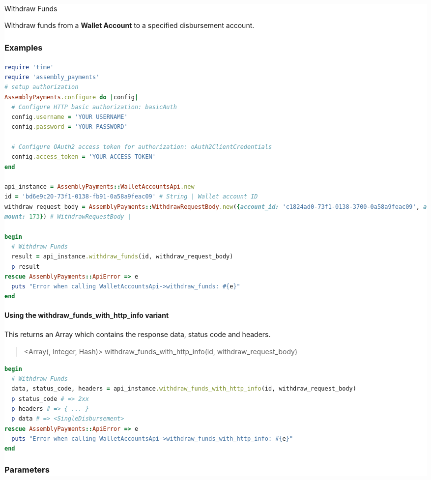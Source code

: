 Withdraw Funds

Withdraw funds from a **Wallet Account** to a specified disbursement account.

### Examples

```ruby
require 'time'
require 'assembly_payments'
# setup authorization
AssemblyPayments.configure do |config|
  # Configure HTTP basic authorization: basicAuth
  config.username = 'YOUR USERNAME'
  config.password = 'YOUR PASSWORD'

  # Configure OAuth2 access token for authorization: oAuth2ClientCredentials
  config.access_token = 'YOUR ACCESS TOKEN'
end

api_instance = AssemblyPayments::WalletAccountsApi.new
id = 'bd6e9c20-73f1-0138-fb91-0a58a9feac09' # String | Wallet account ID
withdraw_request_body = AssemblyPayments::WithdrawRequestBody.new({account_id: 'c1824ad0-73f1-0138-3700-0a58a9feac09', amount: 173}) # WithdrawRequestBody | 

begin
  # Withdraw Funds
  result = api_instance.withdraw_funds(id, withdraw_request_body)
  p result
rescue AssemblyPayments::ApiError => e
  puts "Error when calling WalletAccountsApi->withdraw_funds: #{e}"
end
```

#### Using the withdraw_funds_with_http_info variant

This returns an Array which contains the response data, status code and headers.

> <Array(<SingleDisbursement>, Integer, Hash)> withdraw_funds_with_http_info(id, withdraw_request_body)

```ruby
begin
  # Withdraw Funds
  data, status_code, headers = api_instance.withdraw_funds_with_http_info(id, withdraw_request_body)
  p status_code # => 2xx
  p headers # => { ... }
  p data # => <SingleDisbursement>
rescue AssemblyPayments::ApiError => e
  puts "Error when calling WalletAccountsApi->withdraw_funds_with_http_info: #{e}"
end
```

### Parameters
